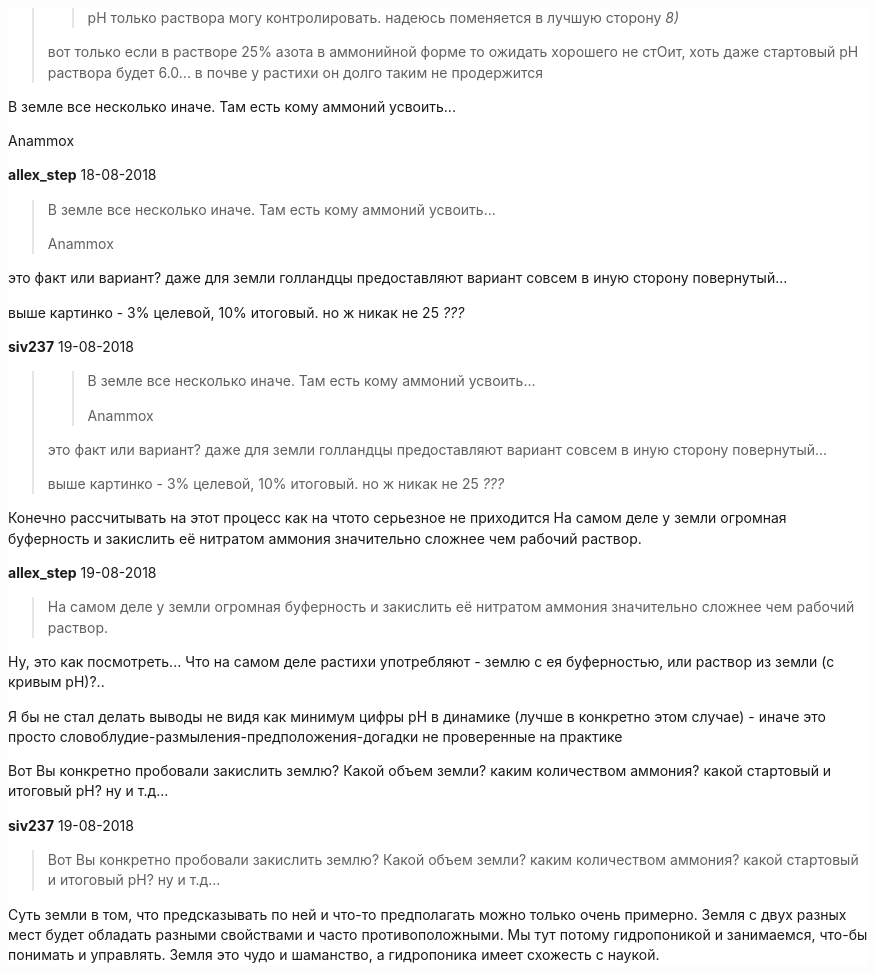 > > pH только раствора могу контролировать. надеюсь поменяется в лучшую сторону *8)* 
> 
> вот только если в растворе 25% азота в аммонийной форме то ожидать хорошего не стОит, хоть даже стартовый pH раствора будет 6.0... в почве у растихи он долго таким не продержится

В земле все несколько иначе. Там есть кому аммоний усвоить... 

Anammox


**allex_step** 18-08-2018

> В земле все несколько иначе. Там есть кому аммоний усвоить... 
> 
> Anammox

это факт или вариант? даже для земли голландцы предоставляют вариант совсем в иную сторону повернутый...

выше картинко - 3% целевой, 10% итоговый. но ж никак не 25 *???* 


**siv237** 19-08-2018

> > В земле все несколько иначе. Там есть кому аммоний усвоить... 
> > 
> > Anammox
> 
> это факт или вариант? даже для земли голландцы предоставляют вариант совсем в иную сторону повернутый...
> 
> выше картинко - 3% целевой, 10% итоговый. но ж никак не 25 *???*

Конечно рассчитывать на этот процесс как на чтото серьезное не приходится На самом деле у земли огромная буферность и закислить её нитратом аммония значительно сложнее чем рабочий раствор.


**allex_step** 19-08-2018

> На самом деле у земли огромная буферность и закислить её нитратом аммония значительно сложнее чем рабочий раствор.

Ну, это как посмотреть... Что на самом деле растихи употребляют - землю с ея буферностью, или раствор из земли (с кривым pH)?..

Я бы не стал делать выводы не видя как минимум цифры pH в динамике (лучше в конкретно этом случае) - иначе это просто словоблудие-размыления-предположения-догадки не проверенные на практике

Вот Вы конкретно пробовали закислить землю? Какой объем земли? каким количеством аммония? какой стартовый и итоговый pH? ну и т.д...


**siv237** 19-08-2018

> Вот Вы конкретно пробовали закислить землю? Какой объем земли? каким количеством аммония? какой стартовый и итоговый pH? ну и т.д...

Суть земли в том, что предсказывать по ней и что-то предполагать можно только очень примерно. Земля с двух разных мест будет обладать разными свойствами и часто противоположными. Мы тут потому гидропоникой и занимаемся, что-бы понимать и управлять. Земля это чудо и шаманство, а гидропоника имеет схожесть с наукой.
